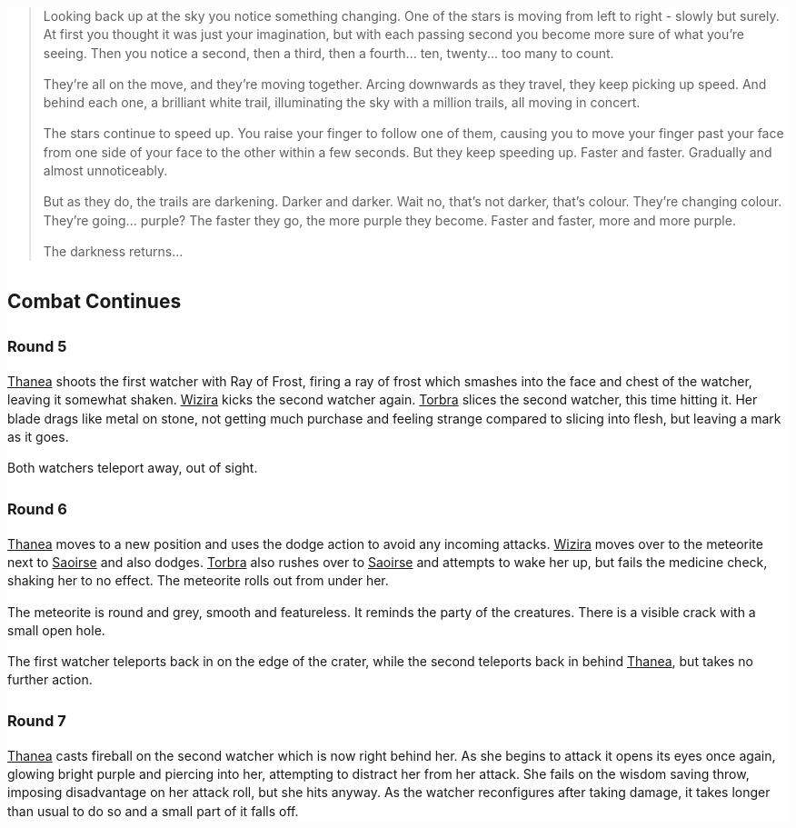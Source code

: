 > Looking back up at the sky you notice something changing. One of the stars is moving from left to right - slowly but surely. At first you thought it was just your imagination, but with each passing second you become more sure of what you’re seeing. Then you notice a second, then a third, then a fourth... ten, twenty... too many to count.
>
> They’re all on the move, and they’re moving together. Arcing downwards as they travel, they keep picking up speed. And behind each one, a brilliant white trail, illuminating the sky with a million trails, all moving in concert.
>
> The stars continue to speed up. You raise your finger to follow one of them, causing you to move your finger past your face from one side of your face to the other within a few seconds. But they keep speeding up. Faster and faster. Gradually and almost unnoticeably.
>
> But as they do, the trails are darkening. Darker and darker. Wait no, that’s not darker, that’s colour. They’re changing colour. They’re going... purple? The faster they go, the more purple they become. Faster and faster, more and more purple.
>
> The darkness returns...

## Combat Continues

### Round 5
[Thanea](../../../astarus/people/thanea.md) shoots the first watcher with Ray of Frost, firing a ray of frost which smashes into the face and chest of the watcher, leaving it somewhat shaken. [Wizira](../../../astarus/people/wizira.md) kicks the second watcher again. [Torbra](../../../astarus/people/torbra.md) slices the second watcher, this time hitting it. Her blade drags like metal on stone, not getting much purchase and feeling strange compared to slicing into flesh, but leaving a mark as it goes.

Both watchers teleport away, out of sight.

### Round 6

[Thanea](../../../astarus/people/thanea.md) moves to a new position and uses the dodge action to avoid any incoming attacks. [Wizira](../../../astarus/people/wizira.md) moves over to the meteorite next to [Saoirse](../../../astarus/people/saoirse.md) and also dodges. [Torbra](../../../astarus/people/torbra.md) also rushes over to [Saoirse](../../../astarus/people/saoirse.md) and attempts to wake her up, but fails the medicine check, shaking her to no effect. The meteorite rolls out from under her.

The meteorite is round and grey, smooth and featureless. It reminds the party of the creatures. There is a visible crack with a small open hole.

The first watcher teleports back in on the edge of the crater, while the second teleports back in behind [Thanea](../../../astarus/people/thanea.md), but takes no further action.

### Round 7

[Thanea](../../../astarus/people/thanea.md) casts fireball on the second watcher which is now right behind her. As she begins to attack it opens its eyes once again, glowing bright purple and piercing into her, attempting to distract her from her attack. She fails on the wisdom saving throw, imposing disadvantage on her attack roll, but she hits anyway. As the watcher reconfigures after taking damage, it takes longer than usual to do so and a small part of it falls off.
